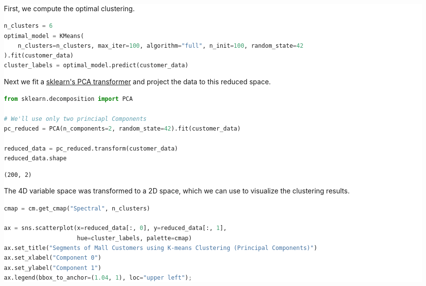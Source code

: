 First, we compute the optimal clustering.


```python
n_clusters = 6
optimal_model = KMeans(
    n_clusters=n_clusters, max_iter=100, algorithm="full", n_init=100, random_state=42
).fit(customer_data)
cluster_labels = optimal_model.predict(customer_data)
```

Next we fit a [sklearn's PCA transformer](https://scikit-learn.org/stable/modules/generated/sklearn.decomposition.PCA.html) and project the data to this reduced space.


```python
from sklearn.decomposition import PCA

# We'll use only two princiapl Components
pc_reduced = PCA(n_components=2, random_state=42).fit(customer_data)

reduced_data = pc_reduced.transform(customer_data)
reduced_data.shape
```




    (200, 2)



The 4D variable space was transformed to a 2D space, which we can use to visualize the clustering results.


```python
cmap = cm.get_cmap("Spectral", n_clusters)

ax = sns.scatterplot(x=reduced_data[:, 0], y=reduced_data[:, 1],
                     hue=cluster_labels, palette=cmap)
ax.set_title("Segments of Mall Customers using K-means Clustering (Principal Components)")
ax.set_xlabel("Component 0")
ax.set_ylabel("Component 1")
ax.legend(bbox_to_anchor=(1.04, 1), loc="upper left");
```


    